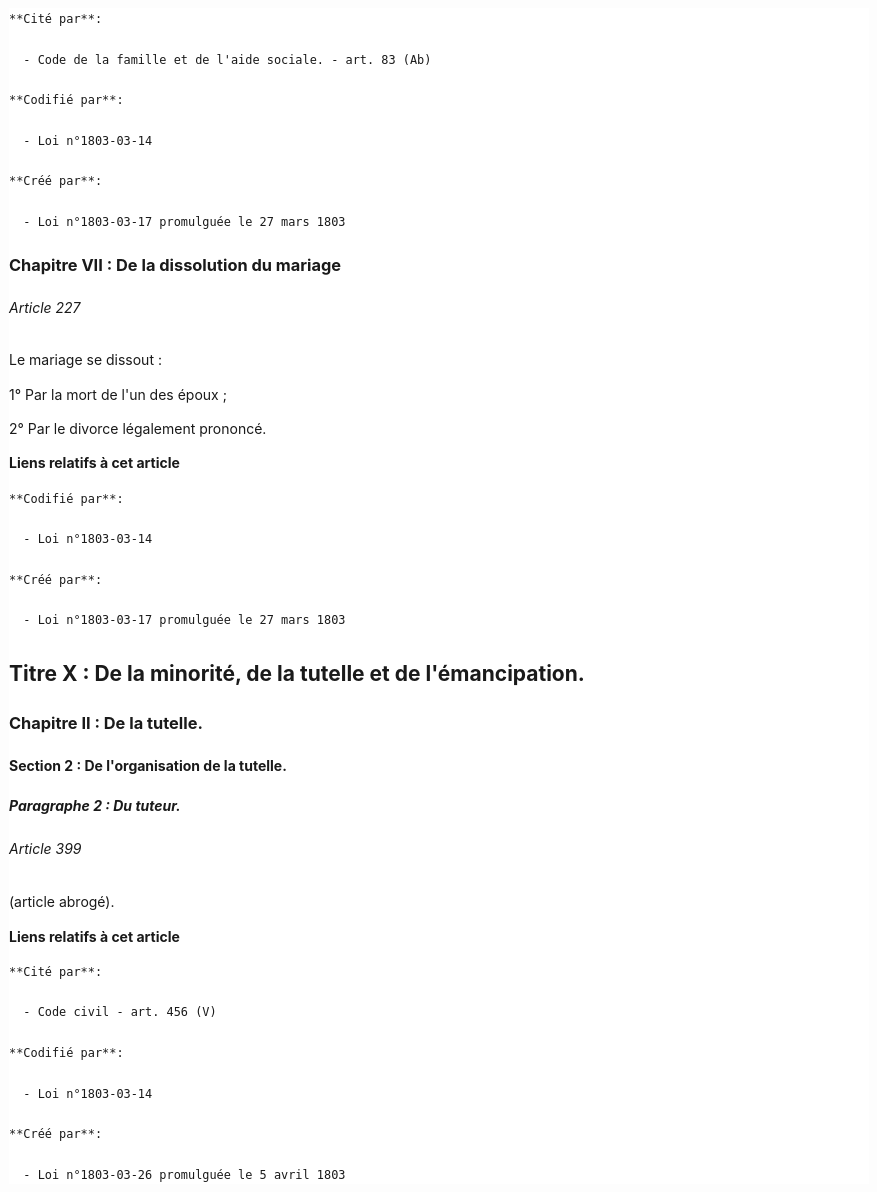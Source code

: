 	**Cité par**:

	  - Code de la famille et de l'aide sociale. - art. 83 (Ab)

	**Codifié par**:

	  - Loi n°1803-03-14

	**Créé par**:

	  - Loi n°1803-03-17 promulguée le 27 mars 1803


### Chapitre VII : De la dissolution du mariage

###### Article 227

Le mariage se dissout :

1° Par la mort de l'un des époux ;

2° Par le divorce légalement prononcé.

**Liens relatifs à cet article**

	**Codifié par**:

	  - Loi n°1803-03-14

	**Créé par**:

	  - Loi n°1803-03-17 promulguée le 27 mars 1803


## Titre X : De la minorité, de la tutelle et de l'émancipation.

### Chapitre II : De la tutelle.

#### Section 2 : De l'organisation de la tutelle.

##### Paragraphe 2 : Du tuteur.

###### Article 399

(article abrogé).

**Liens relatifs à cet article**

	**Cité par**:

	  - Code civil - art. 456 (V)

	**Codifié par**:

	  - Loi n°1803-03-14

	**Créé par**:

	  - Loi n°1803-03-26 promulguée le 5 avril 1803
